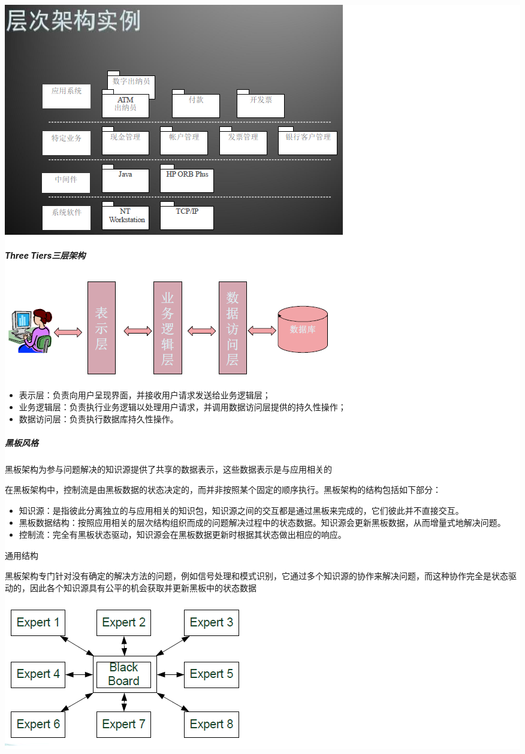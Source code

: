 
![image-20231121171734524](img/100.png)

##### Three Tiers三层架构

![image-20231121171805010](img/101.png)

* 表示层：负责向用户呈现界面，并接收用户请求发送给业务逻辑层；
* 业务逻辑层：负责执行业务逻辑以处理用户请求，并调用数据访问层提供的持久性操作；
* 数据访问层：负责执行数据库持久性操作。

##### 黑板风格

黑板架构为参与问题解决的知识源提供了共享的数据表示，这些数据表示是与应用相关的

在黑板架构中，控制流是由黑板数据的状态决定的，而并非按照某个固定的顺序执行。黑板架构的结构包括如下部分：

* 知识源：是指彼此分离独立的与应用相关的知识包，知识源之间的交互都是通过黑板来完成的，它们彼此并不直接交互。
* 黑板数据结构：按照应用相关的层次结构组织而成的问题解决过程中的状态数据。知识源会更新黑板数据，从而增量式地解决问题。
* 控制流：完全有黑板状态驱动，知识源会在黑板数据更新时根据其状态做出相应的响应。

通用结构

黑板架构专门针对没有确定的解决方法的问题，例如信号处理和模式识别，它通过多个知识源的协作来解决问题，而这种协作完全是状态驱动的，因此各个知识源具有公平的机会获取并更新黑板中的状态数据

![image-20231121172113684](img/102.png)
